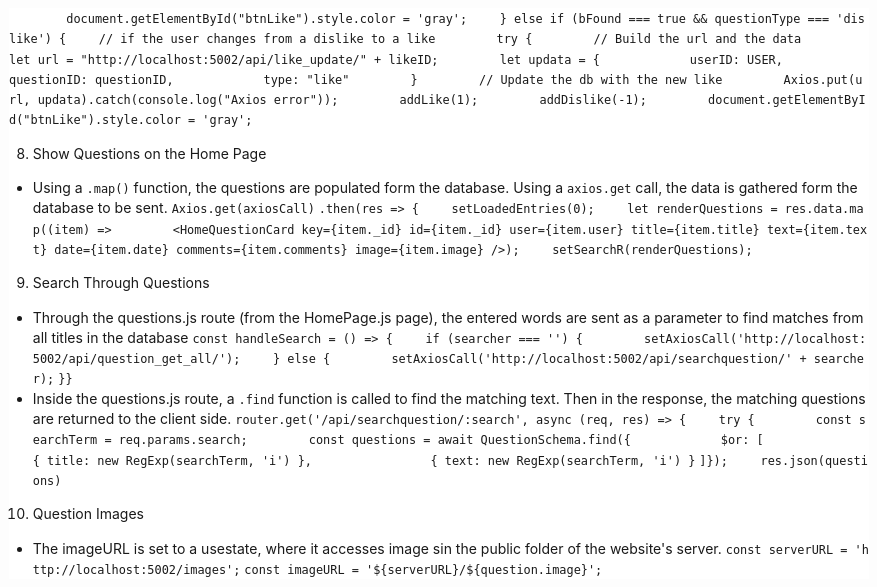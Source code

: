 `        document.getElementById("btnLike").style.color = 'gray';`
`    } else if (bFound === true && questionType === 'dislike') {`
`    // if the user changes from a dislike to a like`
`        try {`
`        // Build the url and the data`
`        let url = "http://localhost:5002/api/like_update/" + likeID;`
`        let updata = {`
`            userID: USER,`
`            questionID: questionID,`
`            type: "like"`
`        }`
`        // Update the db with the new like`
`        Axios.put(url, updata).catch(console.log("Axios error"));`
`        addLike(1);`
`        addDislike(-1);`
`        document.getElementById("btnLike").style.color = 'gray';`

8. Show Questions on the Home Page
* Using a `.map()` function, the questions are populated form the database. Using a `axios.get` call, the data is gathered form the database to be sent.
`Axios.get(axiosCall)`
`.then(res => {`
`    setLoadedEntries(0);`
`    let renderQuestions = res.data.map((item) =>`
`        <HomeQuestionCard key={item._id} id={item._id} user={item.user} title={item.title} text={item.text} date={item.date} comments={item.comments} image={item.image} />);`
`    setSearchR(renderQuestions);`

9. Search Through Questions
* Through the questions.js route (from the HomePage.js page), the entered words are sent as a parameter to find matches from all titles in the database
`const handleSearch = () => {`
`    if (searcher === '') {`
`        setAxiosCall('http://localhost:5002/api/question_get_all/');`
`    } else {`
`        setAxiosCall('http://localhost:5002/api/searchquestion/' + searcher);`
`}}`
* Inside the questions.js route, a `.find` function is called to find the matching text. Then in the response, the matching questions are returned to the client side.
`router.get('/api/searchquestion/:search', async (req, res) => {`
`    try {`
`        const searchTerm = req.params.search;`
`        const questions = await QuestionSchema.find({`
`            $or: [`
`                { title: new RegExp(searchTerm, 'i') },`
`                { text: new RegExp(searchTerm, 'i') }`
`]});`
`    res.json(questions)`

10.  Question Images
* The imageURL is set to a usestate, where it accesses image sin the public folder of the website's server.
`const serverURL = 'http://localhost:5002/images';`
`const imageURL = '${serverURL}/${question.image}';`
